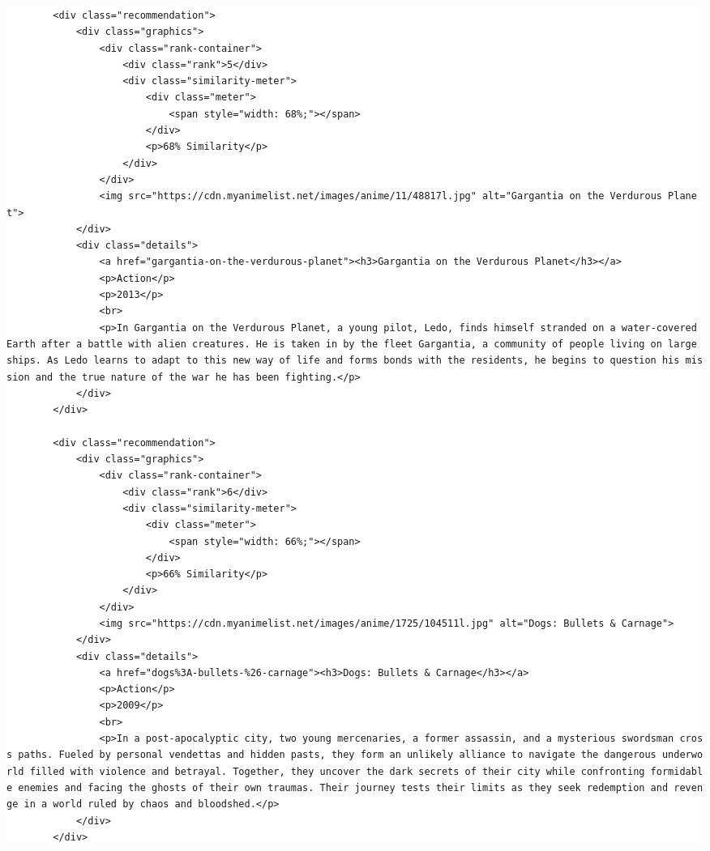             <div class="recommendation">
                <div class="graphics">
                    <div class="rank-container">
                        <div class="rank">5</div>
                        <div class="similarity-meter">
                            <div class="meter">
                                <span style="width: 68%;"></span>
                            </div>
                            <p>68% Similarity</p>
                        </div>
                    </div>
                    <img src="https://cdn.myanimelist.net/images/anime/11/48817l.jpg" alt="Gargantia on the Verdurous Planet">
                </div>
                <div class="details">
                    <a href="gargantia-on-the-verdurous-planet"><h3>Gargantia on the Verdurous Planet</h3></a>
                    <p>Action</p>
                    <p>2013</p>
                    <br>
                    <p>In Gargantia on the Verdurous Planet, a young pilot, Ledo, finds himself stranded on a water-covered Earth after a battle with alien creatures. He is taken in by the fleet Gargantia, a community of people living on large ships. As Ledo learns to adapt to this new way of life and forms bonds with the residents, he begins to question his mission and the true nature of the war he has been fighting.</p>
                </div>
            </div>

            <div class="recommendation">
                <div class="graphics">
                    <div class="rank-container">
                        <div class="rank">6</div>
                        <div class="similarity-meter">
                            <div class="meter">
                                <span style="width: 66%;"></span>
                            </div>
                            <p>66% Similarity</p>
                        </div>
                    </div>
                    <img src="https://cdn.myanimelist.net/images/anime/1725/104511l.jpg" alt="Dogs: Bullets & Carnage">
                </div>
                <div class="details">
                    <a href="dogs%3A-bullets-%26-carnage"><h3>Dogs: Bullets & Carnage</h3></a>
                    <p>Action</p>
                    <p>2009</p>
                    <br>
                    <p>In a post-apocalyptic city, two young mercenaries, a former assassin, and a mysterious swordsman cross paths. Fueled by personal vendettas and hidden pasts, they form an unlikely alliance to navigate the dangerous underworld filled with violence and betrayal. Together, they uncover the dark secrets of their city while confronting formidable enemies and facing the ghosts of their own traumas. Their journey tests their limits as they seek redemption and revenge in a world ruled by chaos and bloodshed.</p>
                </div>
            </div>
